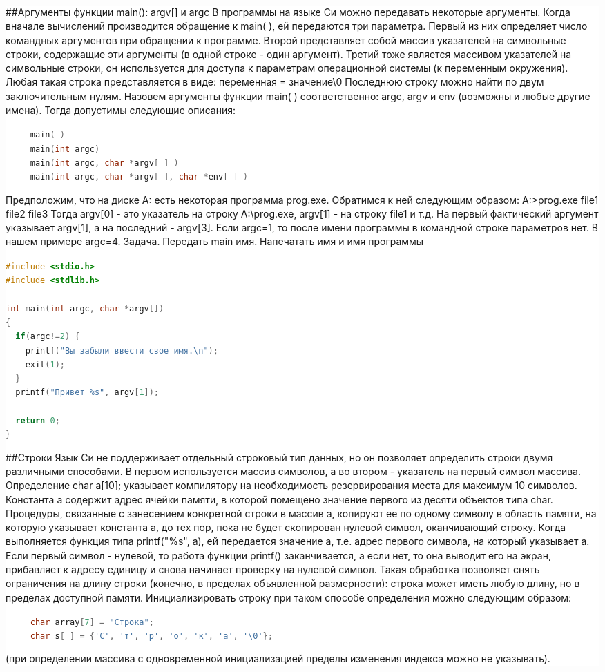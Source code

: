 

##Аргументы функции main(): argv[] и argc
В программы на языке Си можно передавать некоторые аргументы. Когда вначале вычислений производится обращение к main( ), ей передаются три параметра. Первый из них определяет число командных аргументов при обращении к программе. Второй представляет собой массив указателей на символьные строки, содержащие эти аргументы (в одной строке - один аргумент). Третий тоже является массивом указателей на символьные строки, он используется для доступа к параметрам операционной системы (к переменным окружения).
Любая такая строка представляется в виде:
     переменная = значение\0 
Последнюю строку можно найти по двум заключительным нулям.
Назовем аргументы функции main( ) соответственно: argc, argv и env (возможны и любые другие имена). Тогда допустимы следующие описания:
```c
     main( ) 
     main(int argc) 
     main(int argc, char *argv[ ] ) 
     main(int argc, char *argv[ ], char *env[ ] ) 
```
Предположим, что на диске A: есть некоторая программа prog.exe. Обратимся к ней следующим образом:
     A:\>prog.exe file1 file2 file3 <Enter> 
Тогда argv[0] - это указатель на строку A:\prog.exe, argv[1] - на строку file1 и т.д. На первый фактический аргумент указывает argv[1], а на последний - argv[3]. Если argc=1, то после имени программы в командной строке параметров нет. В нашем примере argc=4.
Задача. Передать main имя. Напечатать имя и имя программы
```c
#include <stdio.h>
#include <stdlib.h>

int main(int argc, char *argv[])
{
  if(argc!=2) {
    printf("Вы забыли ввести свое имя.\n");
    exit(1);
  }
  printf("Привет %s", argv[1]);

  return 0;
}
```

##Строки
Язык Си не поддерживает отдельный строковый тип данных, но он позволяет определить строки двумя различными способами. В первом используется массив символов, а во втором - указатель на первый символ массива.
Определение char а[10]; указывает компилятору на необходимость резервирования места для максимум 10 символов. Константа а содержит адрес ячейки памяти, в которой помещено значение первого из десяти объектов типа char. Процедуры, связанные с занесением конкретной строки в массив а, копируют ее по одному символу в область памяти, на которую указывает константа а, до тех пор, пока не будет скопирован нулевой символ, оканчивающий строку. Когда выполняется функция типа printf("%s", а), ей передается значение а, т.е. адрес первого символа, на который указывает а. Если первый символ - нулевой, то работа функции printf() заканчивается, а если нет, то она выводит его на экран, прибавляет к адресу единицу и снова начинает проверку на нулевой символ. Такая обработка позволяет снять ограничения на длину строки (конечно, в пределах объявленной размерности): строка может иметь любую длину, но в пределах доступной памяти.
Инициализировать строку при таком способе определения можно следующим образом:
```c
     char array[7] = "Строка";
     char s[ ] = {'С', 'т', 'р', 'о', 'к', 'а', '\0'};
```
(при определении массива с одновременной инициализацией пределы изменения индекса можно не указывать).